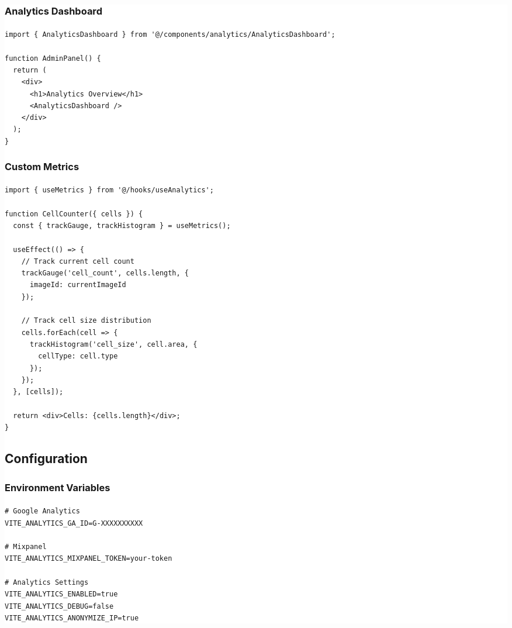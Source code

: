 ### Analytics Dashboard

```tsx
import { AnalyticsDashboard } from '@/components/analytics/AnalyticsDashboard';

function AdminPanel() {
  return (
    <div>
      <h1>Analytics Overview</h1>
      <AnalyticsDashboard />
    </div>
  );
}
```

### Custom Metrics

```tsx
import { useMetrics } from '@/hooks/useAnalytics';

function CellCounter({ cells }) {
  const { trackGauge, trackHistogram } = useMetrics();
  
  useEffect(() => {
    // Track current cell count
    trackGauge('cell_count', cells.length, {
      imageId: currentImageId
    });
    
    // Track cell size distribution
    cells.forEach(cell => {
      trackHistogram('cell_size', cell.area, {
        cellType: cell.type
      });
    });
  }, [cells]);
  
  return <div>Cells: {cells.length}</div>;
}
```

## Configuration

### Environment Variables

```env
# Google Analytics
VITE_ANALYTICS_GA_ID=G-XXXXXXXXXX

# Mixpanel
VITE_ANALYTICS_MIXPANEL_TOKEN=your-token

# Analytics Settings
VITE_ANALYTICS_ENABLED=true
VITE_ANALYTICS_DEBUG=false
VITE_ANALYTICS_ANONYMIZE_IP=true
```
